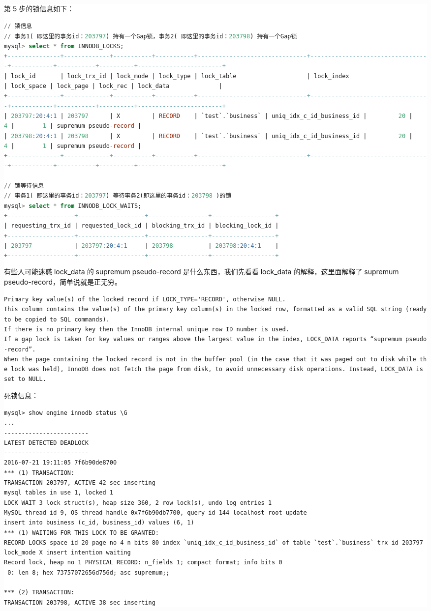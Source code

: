 第 5 步的锁信息如下：

```sql
// 锁信息
// 事务1( 即这里的事务id：203797) 持有一个Gap锁，事务2( 即这里的事务id：203798) 持有一个Gap锁
mysql> select * from INNODB_LOCKS;
+---------------+-------------+-----------+-----------+-------------------------------+----------------------------------+------------+-----------+----------+------------------------+
| lock_id       | lock_trx_id | lock_mode | lock_type | lock_table                    | lock_index                       | lock_space | lock_page | lock_rec | lock_data              |
+---------------+-------------+-----------+-----------+-------------------------------+----------------------------------+------------+-----------+----------+------------------------+
| 203797:20:4:1 | 203797      | X         | RECORD    | `test`.`business` | uniq_idx_c_id_business_id |         20 |         4 |        1 | supremum pseudo-record |
| 203798:20:4:1 | 203798      | X         | RECORD    | `test`.`business` | uniq_idx_c_id_business_id |         20 |         4 |        1 | supremum pseudo-record |
+---------------+-------------+-----------+-----------+-------------------------------+----------------------------------+------------+-----------+----------+------------------------+

// 锁等待信息
// 事务1( 即这里的事务id：203797) 等待事务2(即这里的事务id：203798 )的锁
mysql> select * from INNODB_LOCK_WAITS;
+-------------------+-------------------+-----------------+------------------+
| requesting_trx_id | requested_lock_id | blocking_trx_id | blocking_lock_id |
+-------------------+-------------------+-----------------+------------------+
| 203797            | 203797:20:4:1     | 203798          | 203798:20:4:1    |
+-------------------+-------------------+-----------------+------------------+
```

有些人可能迷惑 lock_data 的 supremum pseudo-record 是什么东西，我们先看看 lock_data 的解释，这里面解释了 supremum pseudo-record，简单说就是正无穷。

```
Primary key value(s) of the locked record if LOCK_TYPE='RECORD', otherwise NULL. 
This column contains the value(s) of the primary key column(s) in the locked row, formatted as a valid SQL string (ready to be copied to SQL commands). 
If there is no primary key then the InnoDB internal unique row ID number is used. 
If a gap lock is taken for key values or ranges above the largest value in the index, LOCK_DATA reports “supremum pseudo-record”. 
When the page containing the locked record is not in the buffer pool (in the case that it was paged out to disk while the lock was held), InnoDB does not fetch the page from disk, to avoid unnecessary disk operations. Instead, LOCK_DATA is set to NULL.
```

死锁信息：

```
mysql> show engine innodb status \G
...
------------------------
LATEST DETECTED DEADLOCK
------------------------
2016-07-21 19:11:05 7f6b90de8700
*** (1) TRANSACTION:
TRANSACTION 203797, ACTIVE 42 sec inserting
mysql tables in use 1, locked 1
LOCK WAIT 3 lock struct(s), heap size 360, 2 row lock(s), undo log entries 1
MySQL thread id 9, OS thread handle 0x7f6b90db7700, query id 144 localhost root update
insert into business (c_id, business_id) values (6, 1)
*** (1) WAITING FOR THIS LOCK TO BE GRANTED:
RECORD LOCKS space id 20 page no 4 n bits 80 index `uniq_idx_c_id_business_id` of table `test`.`business` trx id 203797 lock_mode X insert intention waiting
Record lock, heap no 1 PHYSICAL RECORD: n_fields 1; compact format; info bits 0
 0: len 8; hex 73757072656d756d; asc supremum;;

*** (2) TRANSACTION:
TRANSACTION 203798, ACTIVE 38 sec inserting
```